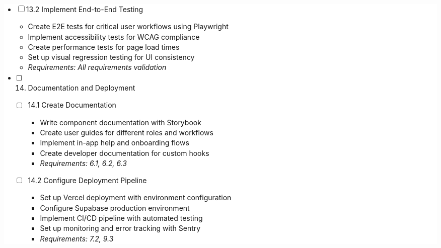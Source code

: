   - [ ] 13.2 Implement End-to-End Testing
    - Create E2E tests for critical user workflows using Playwright
    - Implement accessibility tests for WCAG compliance
    - Create performance tests for page load times
    - Set up visual regression testing for UI consistency
    - _Requirements: All requirements validation_

- [ ] 14. Documentation and Deployment

  - [ ] 14.1 Create Documentation

    - Write component documentation with Storybook
    - Create user guides for different roles and workflows
    - Implement in-app help and onboarding flows
    - Create developer documentation for custom hooks
    - _Requirements: 6.1, 6.2, 6.3_

  - [ ] 14.2 Configure Deployment Pipeline
    - Set up Vercel deployment with environment configuration
    - Configure Supabase production environment
    - Implement CI/CD pipeline with automated testing
    - Set up monitoring and error tracking with Sentry
    - _Requirements: 7.2, 9.3_
